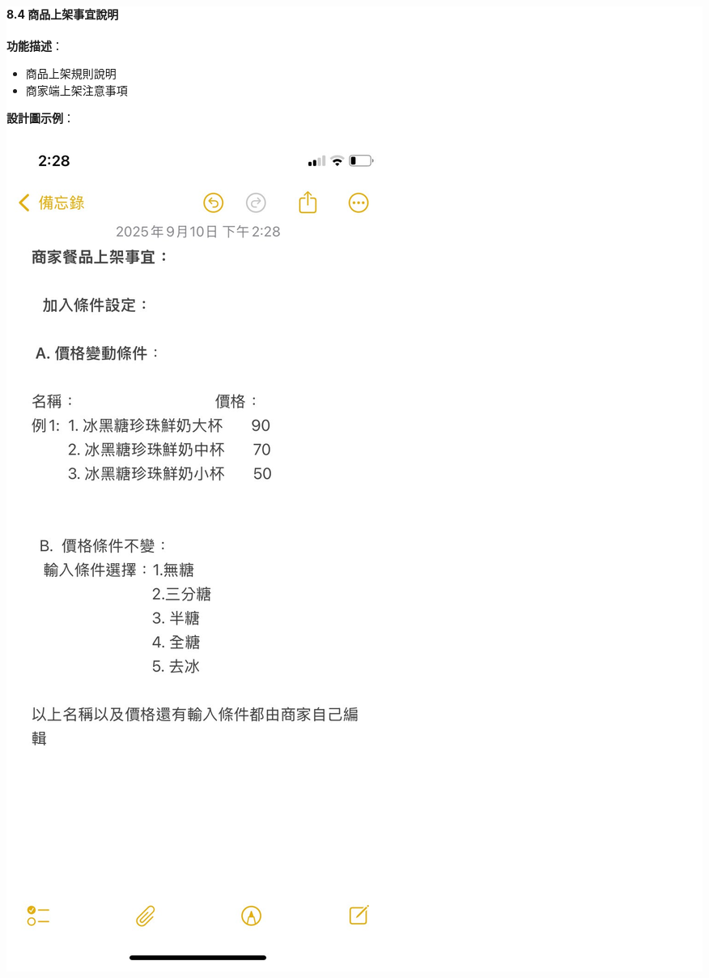 
#### 8.4 商品上架事宜說明

**功能描述**：
- 商品上架規則說明
- 商家端上架注意事項

**設計圖示例**：

![商品上架事宜說明](040_公告通知_商品上架事宜說明_LINE_ALBUM_樣式_251016_45.jpg)
